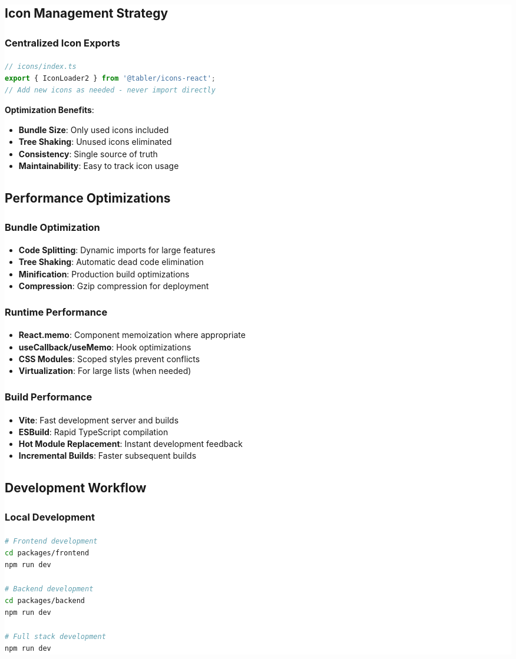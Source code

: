 ## Icon Management Strategy

### Centralized Icon Exports
```typescript
// icons/index.ts
export { IconLoader2 } from '@tabler/icons-react';
// Add new icons as needed - never import directly
```

**Optimization Benefits**:
- **Bundle Size**: Only used icons included
- **Tree Shaking**: Unused icons eliminated
- **Consistency**: Single source of truth
- **Maintainability**: Easy to track icon usage

## Performance Optimizations

### Bundle Optimization
- **Code Splitting**: Dynamic imports for large features
- **Tree Shaking**: Automatic dead code elimination
- **Minification**: Production build optimizations
- **Compression**: Gzip compression for deployment

### Runtime Performance
- **React.memo**: Component memoization where appropriate
- **useCallback/useMemo**: Hook optimizations
- **CSS Modules**: Scoped styles prevent conflicts
- **Virtualization**: For large lists (when needed)

### Build Performance
- **Vite**: Fast development server and builds
- **ESBuild**: Rapid TypeScript compilation
- **Hot Module Replacement**: Instant development feedback
- **Incremental Builds**: Faster subsequent builds

## Development Workflow

### Local Development
```bash
# Frontend development
cd packages/frontend
npm run dev

# Backend development
cd packages/backend
npm run dev

# Full stack development
npm run dev
```
